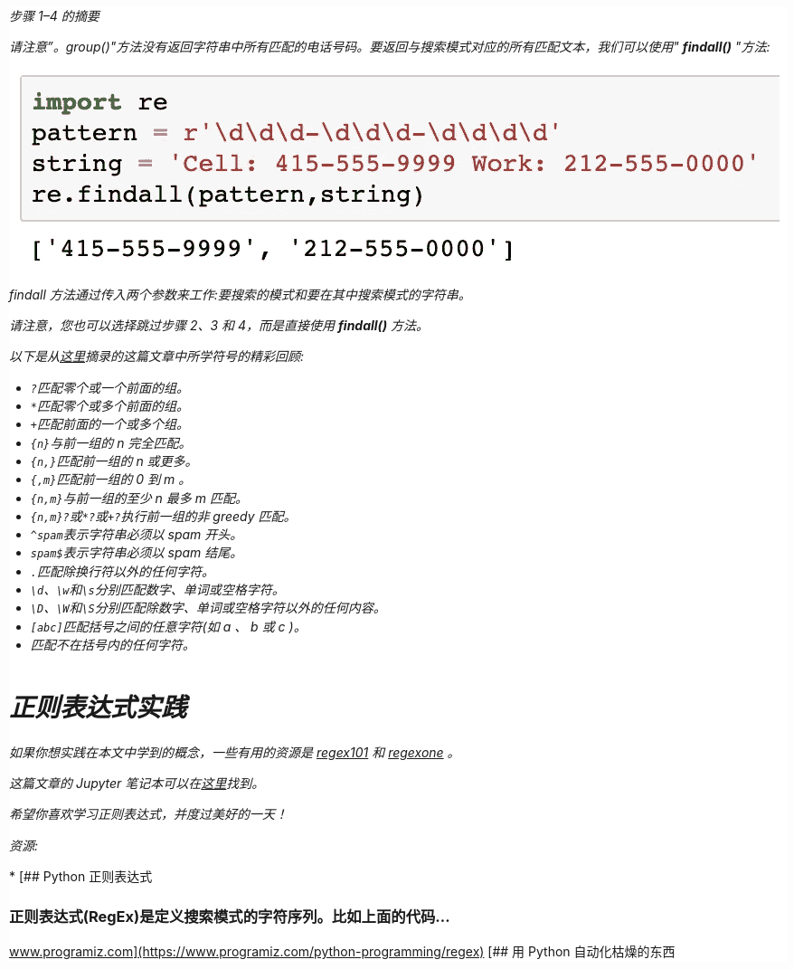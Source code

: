 *步骤 1–4 的摘要*

*请注意”。group()"方法没有返回字符串中所有匹配的电话号码。要返回与搜索模式对应的所有匹配文本，我们可以使用" **findall()** "方法:*

*![](img/ce83b6c7926bc4e111724f44de5d8cd3.png)*

*findall 方法通过传入两个参数来工作:要搜索的模式和要在其中搜索模式的字符串。*

*请注意，您也可以选择跳过步骤 2、3 和 4，而是直接使用 ***findall()*** 方法。*

*以下是从[这里](https://automatetheboringstuff.com/chapter7/)摘录的这篇文章中所学符号的精彩回顾:*

*   *`?`匹配零个或一个前面的组。*
*   *`*`匹配零个或多个前面的组。*
*   *`+`匹配前面的一个或多个组。*
*   *`{n}`与前一组的 *n* 完全匹配。*
*   *`{n,}`匹配前一组的 *n* 或更多。*
*   *`{,m}`匹配前一组的 0 到 *m* 。*
*   *`{n,m}`与前一组的至少 *n* 最多 *m* 匹配。*
*   *`{n,m}?`或`*?`或`+?`执行前一组的非 greedy 匹配。*
*   *`^spam`表示字符串必须以 *spam* 开头。*
*   *`spam$`表示字符串必须以 *spam* 结尾。*
*   *`.`匹配除换行符以外的任何字符。*
*   *`\d`、`\w`和`\s`分别匹配数字、单词或空格字符。*
*   *`\D`、`\W`和`\S`分别匹配除数字、单词或空格字符以外的任何内容。*
*   *`[abc]`匹配括号之间的任意字符(如 *a* 、 *b* 或 *c* )。*
*   *匹配不在括号内的任何字符。*

# *正则表达式实践*

*如果你想实践在本文中学到的概念，一些有用的资源是 [regex101](https://regexone.com) 和 [regexone](https://regex101.com) 。*

*这篇文章的 Jupyter 笔记本可以在[这里](https://github.com/Akeelahamed17/Articles/tree/master/Regexes)找到。*

*希望你喜欢学习正则表达式，并度过美好的一天！*

*资源:*

*[](https://www.programiz.com/python-programming/regex) [## Python 正则表达式

### 正则表达式(RegEx)是定义搜索模式的字符序列。比如上面的代码…

www.programiz.com](https://www.programiz.com/python-programming/regex) [](https://automatetheboringstuff.com/chapter7/) [## 用 Python 自动化枯燥的东西

